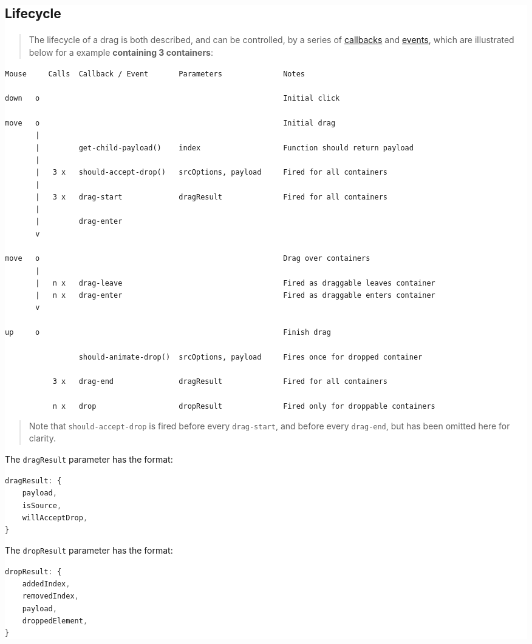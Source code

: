 
## Lifecycle

> The lifecycle of a drag is both described, and can be controlled, by a series of [callbacks](#callbacks) and [events](#events), which are illustrated below for a example **containing 3 containers**:

```
Mouse     Calls  Callback / Event       Parameters              Notes

down   o                                                        Initial click

move   o                                                        Initial drag
       |
       |         get-child-payload()    index                   Function should return payload
       |
       |   3 x   should-accept-drop()   srcOptions, payload     Fired for all containers
       |
       |   3 x   drag-start             dragResult              Fired for all containers
       |
       |         drag-enter
       v

move   o                                                        Drag over containers
       |
       |   n x   drag-leave                                     Fired as draggable leaves container
       |   n x   drag-enter                                     Fired as draggable enters container
       v

up     o                                                        Finish drag

                 should-animate-drop()  srcOptions, payload     Fires once for dropped container

           3 x   drag-end               dragResult              Fired for all containers

           n x   drop                   dropResult              Fired only for droppable containers
```

> Note that `should-accept-drop` is fired before every `drag-start`, and before every `drag-end`, but has been omitted here for clarity.

The `dragResult` parameter has the format:

```js
dragResult: {
    payload,
    isSource,
    willAcceptDrop,
}
```

The `dropResult` parameter has the format:

```js
dropResult: {
    addedIndex,
    removedIndex,
    payload,
    droppedElement,
}
```
